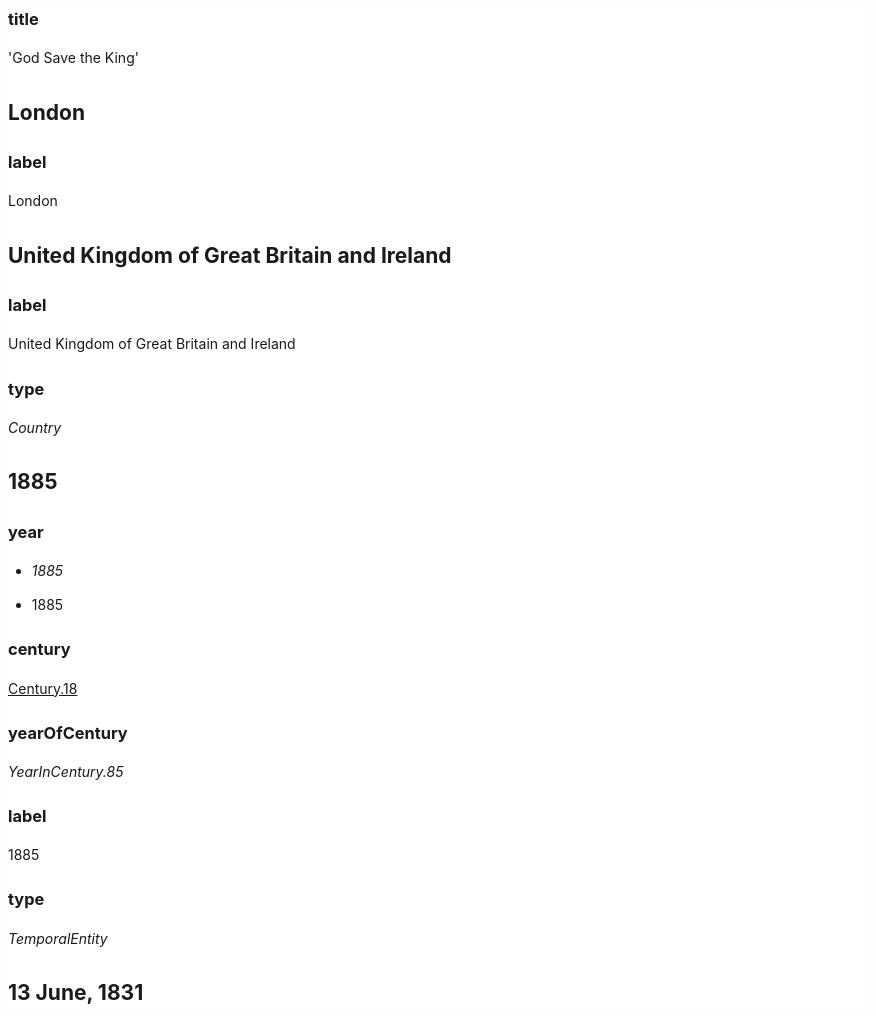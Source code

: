 ### title


'God Save the King'

## London

### label


London

## United Kingdom of Great Britain and Ireland

### label


United Kingdom of Great Britain and Ireland

### type


*Country*

## 1885

### year

 - *1885*

 - 1885

### century


[Century.18](#Century.18)

### yearOfCentury


*YearInCentury.85*

### label


1885

### type


*TemporalEntity*

## 13 June, 1831
